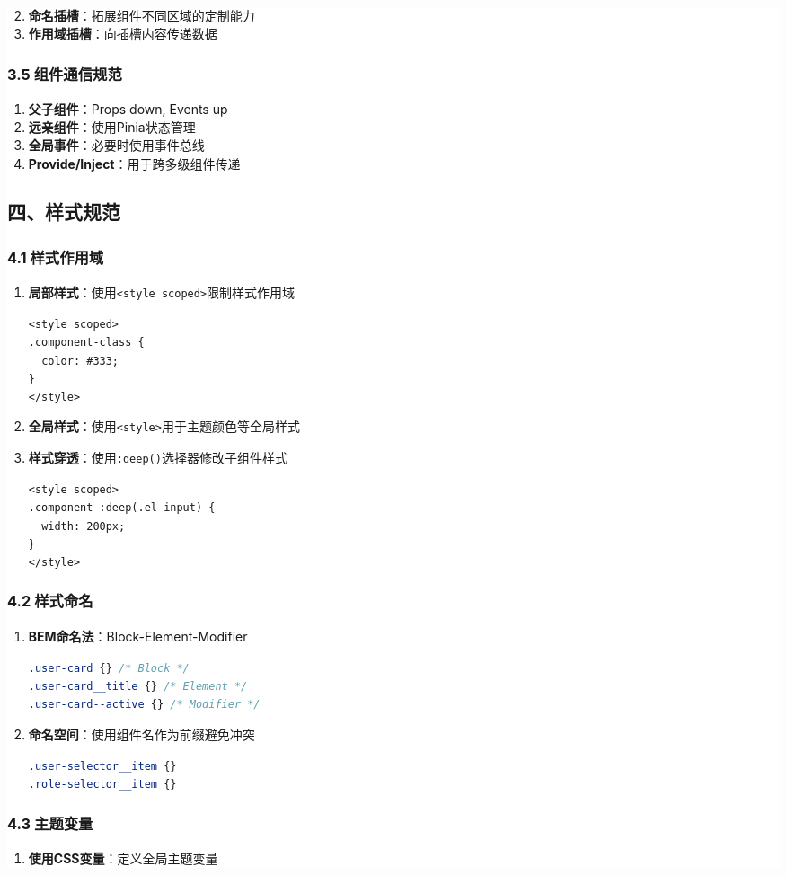 2. **命名插槽**：拓展组件不同区域的定制能力
3. **作用域插槽**：向插槽内容传递数据

### 3.5 组件通信规范

1. **父子组件**：Props down, Events up
2. **远亲组件**：使用Pinia状态管理
3. **全局事件**：必要时使用事件总线
4. **Provide/Inject**：用于跨多级组件传递

## 四、样式规范

### 4.1 样式作用域

1. **局部样式**：使用`<style scoped>`限制样式作用域

   ```vue
   <style scoped>
   .component-class {
     color: #333;
   }
   </style>
   ```

2. **全局样式**：使用`<style>`用于主题颜色等全局样式
3. **样式穿透**：使用`:deep()`选择器修改子组件样式

   ```vue
   <style scoped>
   .component :deep(.el-input) {
     width: 200px;
   }
   </style>
   ```

### 4.2 样式命名

1. **BEM命名法**：Block-Element-Modifier

   ```css
   .user-card {} /* Block */
   .user-card__title {} /* Element */
   .user-card--active {} /* Modifier */
   ```

2. **命名空间**：使用组件名作为前缀避免冲突

   ```css
   .user-selector__item {}
   .role-selector__item {}
   ```

### 4.3 主题变量

1. **使用CSS变量**：定义全局主题变量
